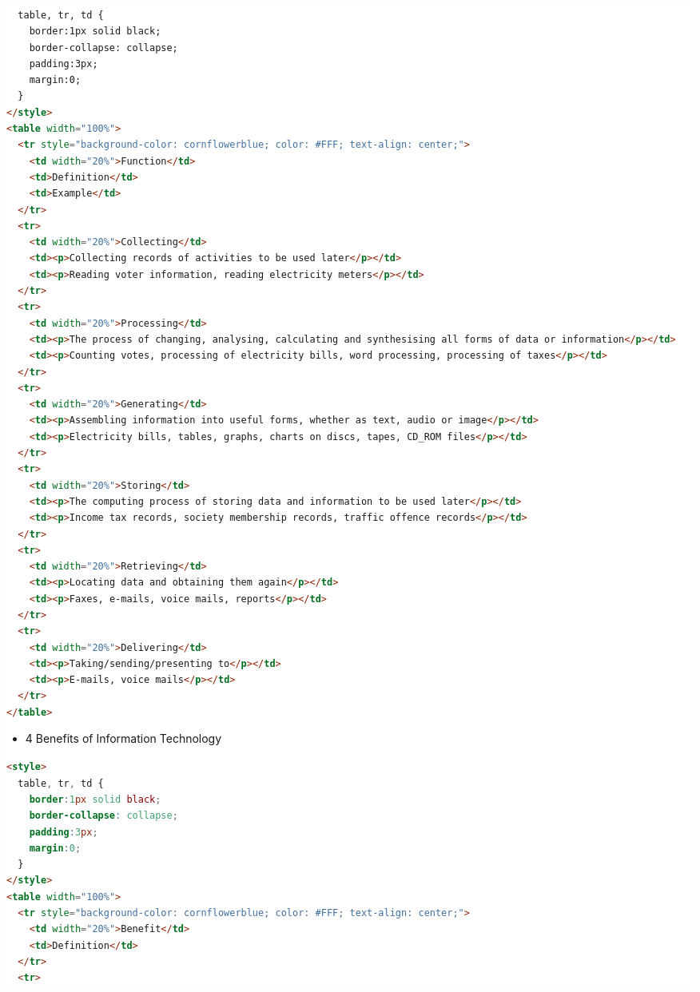 ```html
  table, tr, td {
    border:1px solid black; 
    border-collapse: collapse;
    padding:3px; 
    margin:0;
  }
</style>
<table width="100%">
  <tr style="background-color: cornflowerblue; color: #FFF; text-align: center;">
    <td width="20%">Function</td>
    <td>Definition</td>
    <td>Example</td>
  </tr>
  <tr>
    <td width="20%">Collecting</td>
    <td><p>Collecting records of activities to be used later</p></td>
    <td><p>Reading voter information, reading electricity meters</p></td>
  </tr>
  <tr>
    <td width="20%">Processing</td>
    <td><p>The process of changing, analysing, calculating and synthesising all forms of data or information</p></td>
    <td><p>Counting votes, processing of electricity bills, word processing, processing of taxes</p></td>
  </tr>
  <tr>
    <td width="20%">Generating</td>
    <td><p>Assembling information into useful forms, whether as text, audio or image</p></td>
    <td><p>Electricity bills, tables, graphs, charts on discs, tapes, CD_ROM files</p></td>
  </tr>
  <tr>
    <td width="20%">Storing</td>
    <td><p>The computing process of storing data and information to be used later</p></td>
    <td><p>Income tax records, society membership records, traffic offence records</p></td>
  </tr>
  <tr>
    <td width="20%">Retrieving</td>
    <td><p>Locating data and obtaining them again</p></td>
    <td><p>Faxes, e-mails, voice mails, reports</p></td>
  </tr>
  <tr>
    <td width="20%">Delivering</td>
    <td><p>Taking/sending/presenting to</p></td>
    <td><p>E-mails, voice mails</p></td>
  </tr>
</table> 
```
- 4 Benefits of Information Technology
```html
<style>
  table, tr, td {
    border:1px solid black; 
    border-collapse: collapse;
    padding:3px; 
    margin:0;
  }
</style>
<table width="100%">
  <tr style="background-color: cornflowerblue; color: #FFF; text-align: center;">
    <td width="20%">Benefit</td>
    <td>Definition</td>
  </tr>
  <tr>
```